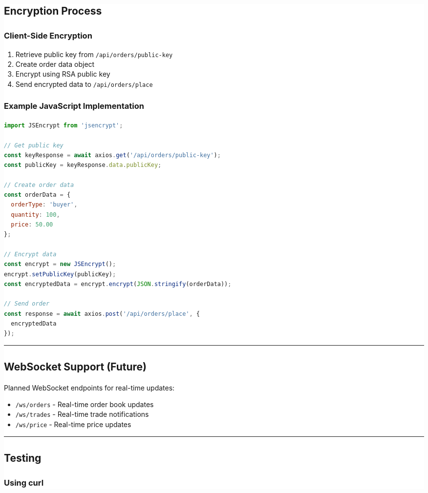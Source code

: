 
## Encryption Process

### Client-Side Encryption
1. Retrieve public key from `/api/orders/public-key`
2. Create order data object
3. Encrypt using RSA public key
4. Send encrypted data to `/api/orders/place`

### Example JavaScript Implementation
```javascript
import JSEncrypt from 'jsencrypt';

// Get public key
const keyResponse = await axios.get('/api/orders/public-key');
const publicKey = keyResponse.data.publicKey;

// Create order data
const orderData = {
  orderType: 'buyer',
  quantity: 100,
  price: 50.00
};

// Encrypt data
const encrypt = new JSEncrypt();
encrypt.setPublicKey(publicKey);
const encryptedData = encrypt.encrypt(JSON.stringify(orderData));

// Send order
const response = await axios.post('/api/orders/place', {
  encryptedData
});
```

---

## WebSocket Support (Future)

Planned WebSocket endpoints for real-time updates:
- `/ws/orders` - Real-time order book updates
- `/ws/trades` - Real-time trade notifications
- `/ws/price` - Real-time price updates

---

## Testing

### Using curl
